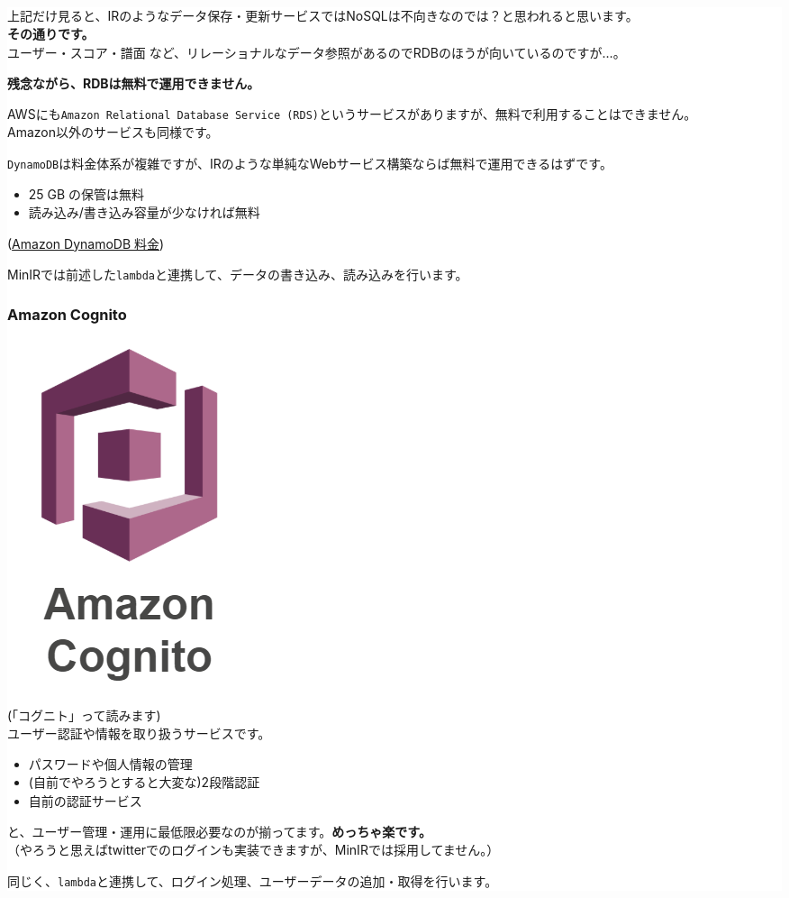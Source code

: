 上記だけ見ると、IRのようなデータ保存・更新サービスではNoSQLは不向きなのでは？と思われると思います。  
**その通りです。**  
ユーザー・スコア・譜面 など、リレーショナルなデータ参照があるのでRDBのほうが向いているのですが…。


**残念ながら、RDBは無料で運用できません。**


AWSにも`Amazon Relational Database Service (RDS)`というサービスがありますが、無料で利用することはできません。  
Amazon以外のサービスも同様です。

`DynamoDB`は料金体系が複雑ですが、IRのような単純なWebサービス構築ならば無料で運用できるはずです。
* 25 GB の保管は無料
* 読み込み/書き込み容量が少なければ無料

([Amazon DynamoDB 料金](https://aws.amazon.com/jp/dynamodb/pricing/))



MinIRでは前述した`lambda`と連携して、データの書き込み、読み込みを行います。  


### Amazon Cognito

![](/blog/img/cognito.png)

(「コグニト」って読みます)   
ユーザー認証や情報を取り扱うサービスです。

* パスワードや個人情報の管理
* (自前でやろうとすると大変な)2段階認証
* 自前の認証サービス

と、ユーザー管理・運用に最低限必要なのが揃ってます。**めっちゃ楽です。**  
（やろうと思えばtwitterでのログインも実装できますが、MinIRでは採用してません。）

同じく、`lambda`と連携して、ログイン処理、ユーザーデータの追加・取得を行います。 
